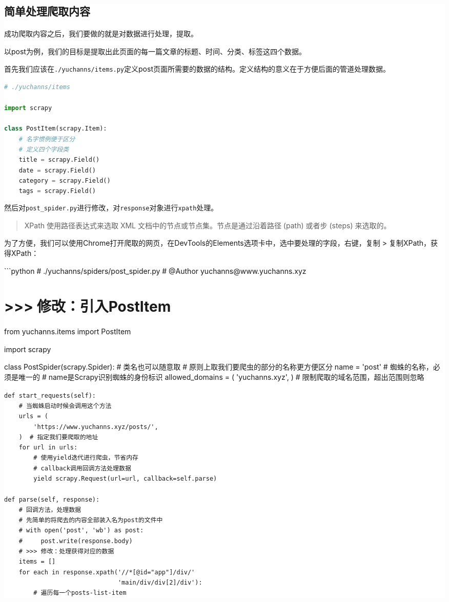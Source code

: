 ## 简单处理爬取内容
成功爬取内容之后，我们要做的就是对数据进行处理，提取。

以post为例，我们的目标是提取出此页面的每一篇文章的标题、时间、分类、标签这四个数据。

首先我们应该在`./yuchanns/items.py`定义post页面所需要的数据的结构。定义结构的意义在于方便后面的管道处理数据。
```python
# ./yuchanns/items

import scrapy

class PostItem(scrapy.Item):
    # 名字惯例便于区分
    # 定义四个字段类
    title = scrapy.Field()
    date = scrapy.Field()
    category = scrapy.Field()
    tags = scrapy.Field()

```
然后对`post_spider.py`进行修改，对`response`对象进行`xpath`处理。

> XPath 使用路径表达式来选取 XML 文档中的节点或节点集。节点是通过沿着路径 (path) 或者步 (steps) 来选取的。

为了方便，我们可以使用Chrome打开爬取的网页，在DevTools的Elements选项卡中，选中要处理的字段，右键，复制 > 复制XPath，获得XPath：

<lazy-image src="https://i.imgur.com/s3vcPdk.jpg" />
```python
# ./yuchanns/spiders/post_spider.py
# @Author yuchanns@www.yuchanns.xyz

# >>> 修改：引入PostItem
from yuchanns.items import PostItem

import scrapy

class PostSpider(scrapy.Spider):
    # 类名也可以随意取
    # 原则上取我们要爬虫的部分的名称更方便区分
    name = 'post'  # 蜘蛛的名称，必须是唯一的
    # name是Scrapy识别蜘蛛的身份标识
    allowed_domains = (
        'yuchanns.xyz',
    )  # 限制爬取的域名范围，超出范围则忽略
    
    def start_requests(self):
        # 当蜘蛛启动时候会调用这个方法
        urls = (
            'https://www.yuchanns.xyz/posts/',
        )  # 指定我们要爬取的地址
        for url in urls:
            # 使用yield迭代进行爬虫，节省内存
            # callback调用回调方法处理数据
            yield scrapy.Request(url=url, callback=self.parse)
            
    def parse(self, response):
        # 回调方法，处理数据
        # 先简单的将爬去的内容全部装入名为post的文件中
        # with open('post', 'wb') as post:
        #     post.write(response.body)
        # >>> 修改：处理获得对应的数据
        items = []
        for each in response.xpath('//*[@id="app"]/div/'
                                   'main/div/div[2]/div'):
            # 遍历每一个posts-list-item
```